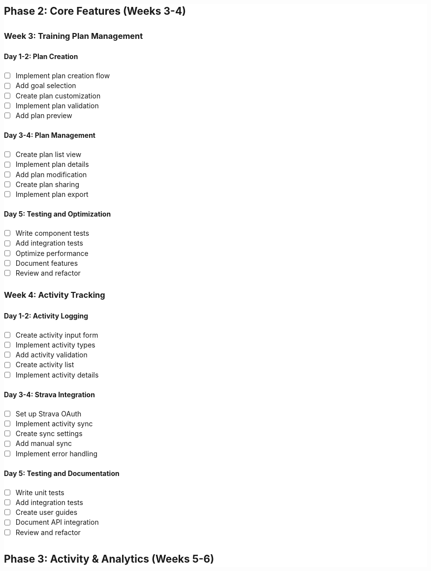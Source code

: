 ## Phase 2: Core Features (Weeks 3-4)

### Week 3: Training Plan Management

#### Day 1-2: Plan Creation
- [ ] Implement plan creation flow
- [ ] Add goal selection
- [ ] Create plan customization
- [ ] Implement plan validation
- [ ] Add plan preview

#### Day 3-4: Plan Management
- [ ] Create plan list view
- [ ] Implement plan details
- [ ] Add plan modification
- [ ] Create plan sharing
- [ ] Implement plan export

#### Day 5: Testing and Optimization
- [ ] Write component tests
- [ ] Add integration tests
- [ ] Optimize performance
- [ ] Document features
- [ ] Review and refactor

### Week 4: Activity Tracking

#### Day 1-2: Activity Logging
- [ ] Create activity input form
- [ ] Implement activity types
- [ ] Add activity validation
- [ ] Create activity list
- [ ] Implement activity details

#### Day 3-4: Strava Integration
- [ ] Set up Strava OAuth
- [ ] Implement activity sync
- [ ] Create sync settings
- [ ] Add manual sync
- [ ] Implement error handling

#### Day 5: Testing and Documentation
- [ ] Write unit tests
- [ ] Add integration tests
- [ ] Create user guides
- [ ] Document API integration
- [ ] Review and refactor

## Phase 3: Activity & Analytics (Weeks 5-6)
